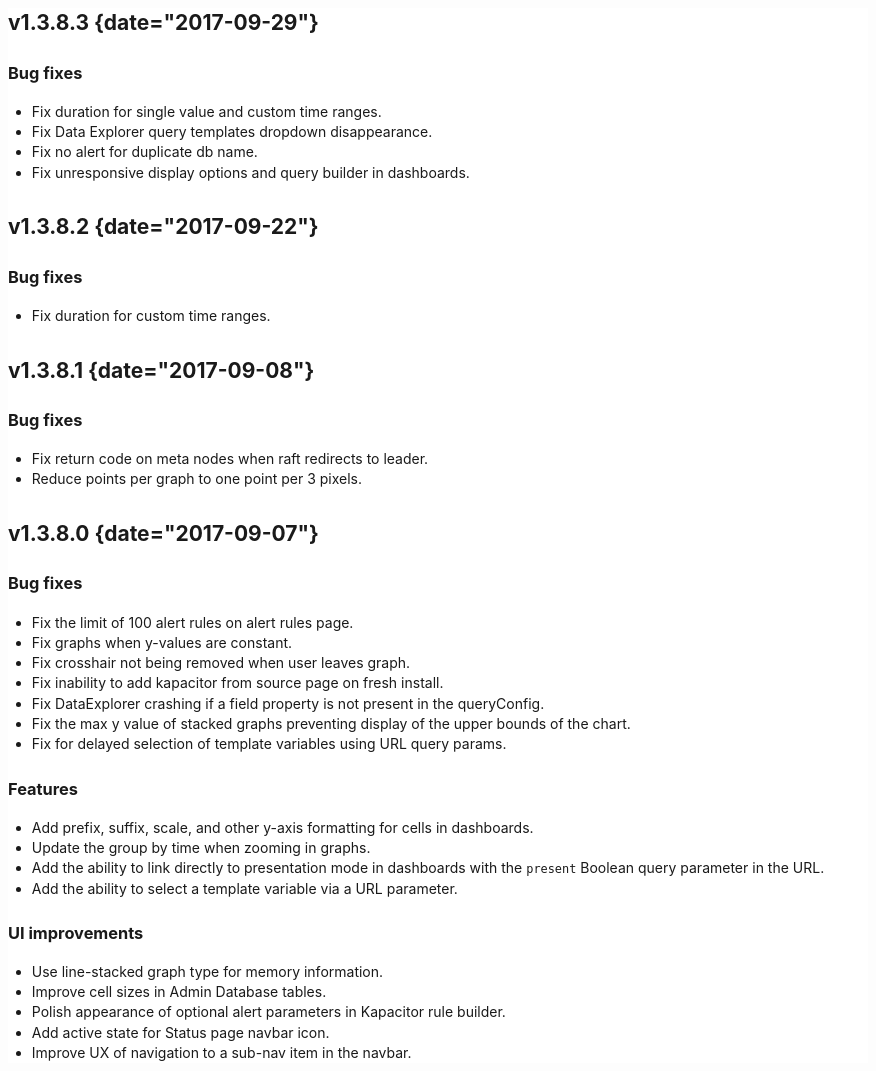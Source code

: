 ## v1.3.8.3 {date="2017-09-29"}

### Bug fixes

- Fix duration for single value and custom time ranges.
- Fix Data Explorer query templates dropdown disappearance.
- Fix no alert for duplicate db name.
- Fix unresponsive display options and query builder in dashboards.

## v1.3.8.2 {date="2017-09-22"}

### Bug fixes

- Fix duration for custom time ranges.

## v1.3.8.1 {date="2017-09-08"}

### Bug fixes

- Fix return code on meta nodes when raft redirects to leader.
- Reduce points per graph to one point per 3 pixels.

## v1.3.8.0 {date="2017-09-07"}

### Bug fixes

- Fix the limit of 100 alert rules on alert rules page.
- Fix graphs when y-values are constant.
- Fix crosshair not being removed when user leaves graph.
- Fix inability to add kapacitor from source page on fresh install.
- Fix DataExplorer crashing if a field property is not present in the queryConfig.
- Fix the max y value of stacked graphs preventing display of the upper bounds of the chart.
- Fix for delayed selection of template variables using URL query params.

### Features

- Add prefix, suffix, scale, and other y-axis formatting for cells in dashboards.
- Update the group by time when zooming in graphs.
- Add the ability to link directly to presentation mode in dashboards with the `present` Boolean query parameter in the URL.
- Add the ability to select a template variable via a URL parameter.

### UI improvements

- Use line-stacked graph type for memory information.
- Improve cell sizes in Admin Database tables.
- Polish appearance of optional alert parameters in Kapacitor rule builder.
- Add active state for Status page navbar icon.
- Improve UX of navigation to a sub-nav item in the navbar.
